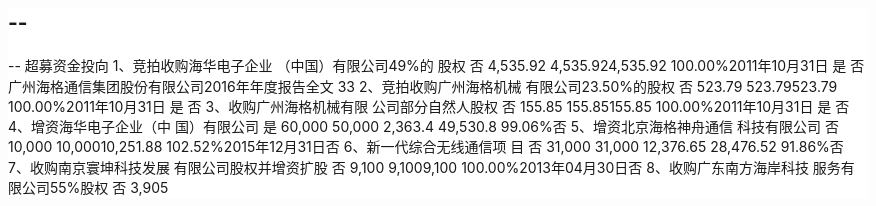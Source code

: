 --
----
--
超募资金投向
1、竞拍收购海华电子企业
（中国）有限公司49%的
股权
否
4,535.92
4,535.924,535.92
100.00%2011年10月31日
是
否
广州海格通信集团股份有限公司2016年年度报告全文
33
2、竞拍收购广州海格机械
有限公司23.50%的股权
否
523.79
523.79523.79
100.00%2011年10月31日
是
否
3、收购广州海格机械有限
公司部分自然人股权
否
155.85
155.85155.85
100.00%2011年10月31日
是
否
4、增资海华电子企业（中
国）有限公司
是
60,000
50,000
2,363.4
49,530.8
99.06%否
5、增资北京海格神舟通信
科技有限公司
否
10,000
10,00010,251.88
102.52%2015年12月31日否
6、新一代综合无线通信项
目
否
31,000
31,000
12,376.65
28,476.52
91.86%否
7、收购南京寰坤科技发展
有限公司股权并增资扩股
否
9,100
9,1009,100
100.00%2013年04月30日否
8、收购广东南方海岸科技
服务有限公司55%股权
否
3,905